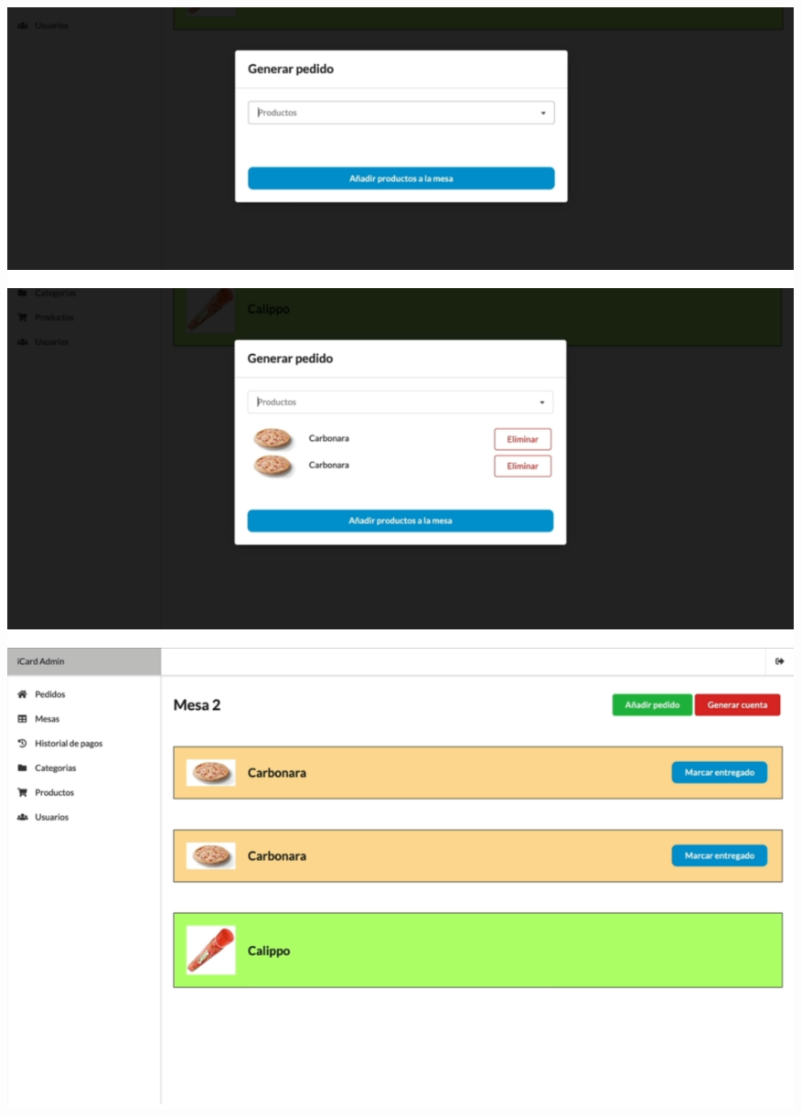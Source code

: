 ![](https://github.com/DamianPyCoder/Program___DjangoReact___DigitalRestaurantMenu/blob/main/picts/screenshot_8.png)

![](https://github.com/DamianPyCoder/Program___DjangoReact___DigitalRestaurantMenu/blob/main/picts/screenshot_9.png)

![](https://github.com/DamianPyCoder/Program___DjangoReact___DigitalRestaurantMenu/blob/main/picts/screenshot_10.png)